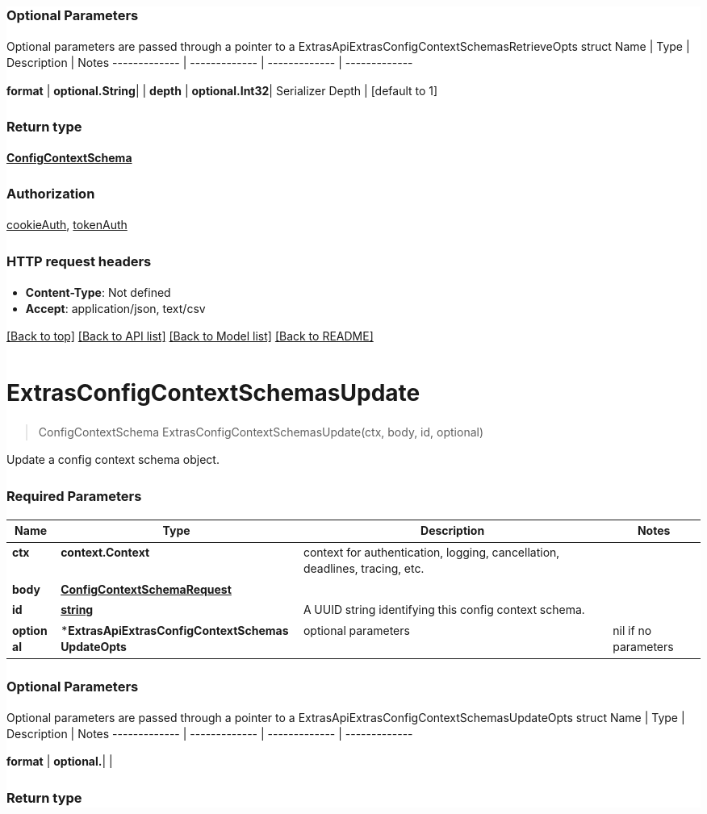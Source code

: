 ### Optional Parameters
Optional parameters are passed through a pointer to a ExtrasApiExtrasConfigContextSchemasRetrieveOpts struct
Name | Type | Description  | Notes
------------- | ------------- | ------------- | -------------

 **format** | **optional.String**|  | 
 **depth** | **optional.Int32**| Serializer Depth | [default to 1]

### Return type

[**ConfigContextSchema**](ConfigContextSchema.md)

### Authorization

[cookieAuth](../README.md#cookieAuth), [tokenAuth](../README.md#tokenAuth)

### HTTP request headers

 - **Content-Type**: Not defined
 - **Accept**: application/json, text/csv

[[Back to top]](#) [[Back to API list]](../README.md#documentation-for-api-endpoints) [[Back to Model list]](../README.md#documentation-for-models) [[Back to README]](../README.md)

# **ExtrasConfigContextSchemasUpdate**
> ConfigContextSchema ExtrasConfigContextSchemasUpdate(ctx, body, id, optional)


Update a config context schema object.

### Required Parameters

Name | Type | Description  | Notes
------------- | ------------- | ------------- | -------------
 **ctx** | **context.Context** | context for authentication, logging, cancellation, deadlines, tracing, etc.
  **body** | [**ConfigContextSchemaRequest**](ConfigContextSchemaRequest.md)|  | 
  **id** | [**string**](.md)| A UUID string identifying this config context schema. | 
 **optional** | ***ExtrasApiExtrasConfigContextSchemasUpdateOpts** | optional parameters | nil if no parameters

### Optional Parameters
Optional parameters are passed through a pointer to a ExtrasApiExtrasConfigContextSchemasUpdateOpts struct
Name | Type | Description  | Notes
------------- | ------------- | ------------- | -------------


 **format** | **optional.**|  | 

### Return type
